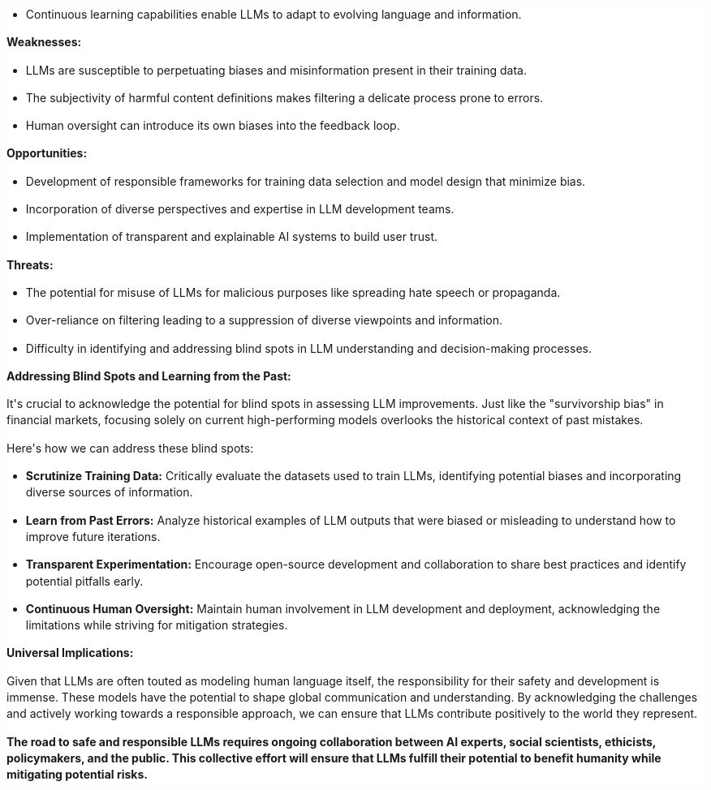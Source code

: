 * Continuous learning capabilities enable LLMs to adapt to evolving language and information.
    

**Weaknesses:**

* LLMs are susceptible to perpetuating biases and misinformation present in their training data.
    
* The subjectivity of harmful content definitions makes filtering a delicate process prone to errors.
    
* Human oversight can introduce its own biases into the feedback loop.
    

**Opportunities:**

* Development of responsible frameworks for training data selection and model design that minimize bias.
    
* Incorporation of diverse perspectives and expertise in LLM development teams.
    
* Implementation of transparent and explainable AI systems to build user trust.
    

**Threats:**

* The potential for misuse of LLMs for malicious purposes like spreading hate speech or propaganda.
    
* Over-reliance on filtering leading to a suppression of diverse viewpoints and information.
    
* Difficulty in identifying and addressing blind spots in LLM understanding and decision-making processes.
    

**Addressing Blind Spots and Learning from the Past:**

It's crucial to acknowledge the potential for blind spots in assessing LLM improvements. Just like the "survivorship bias" in financial markets, focusing solely on current high-performing models overlooks the historical context of past mistakes.

Here's how we can address these blind spots:

* **Scrutinize Training Data:** Critically evaluate the datasets used to train LLMs, identifying potential biases and incorporating diverse sources of information.
    
* **Learn from Past Errors:** Analyze historical examples of LLM outputs that were biased or misleading to understand how to improve future iterations.
    
* **Transparent Experimentation:** Encourage open-source development and collaboration to share best practices and identify potential pitfalls early.
    
* **Continuous Human Oversight:** Maintain human involvement in LLM development and deployment, acknowledging the limitations while striving for mitigation strategies.
    

**Universal Implications:**

Given that LLMs are often touted as modeling human language itself, the responsibility for their safety and development is immense. These models have the potential to shape global communication and understanding. By acknowledging the challenges and actively working towards a responsible approach, we can ensure that LLMs contribute positively to the world they represent.

**The road to safe and responsible LLMs requires ongoing collaboration between AI experts, social scientists, ethicists, policymakers, and the public. This collective effort will ensure that LLMs fulfill their potential to benefit humanity while mitigating potential risks.**